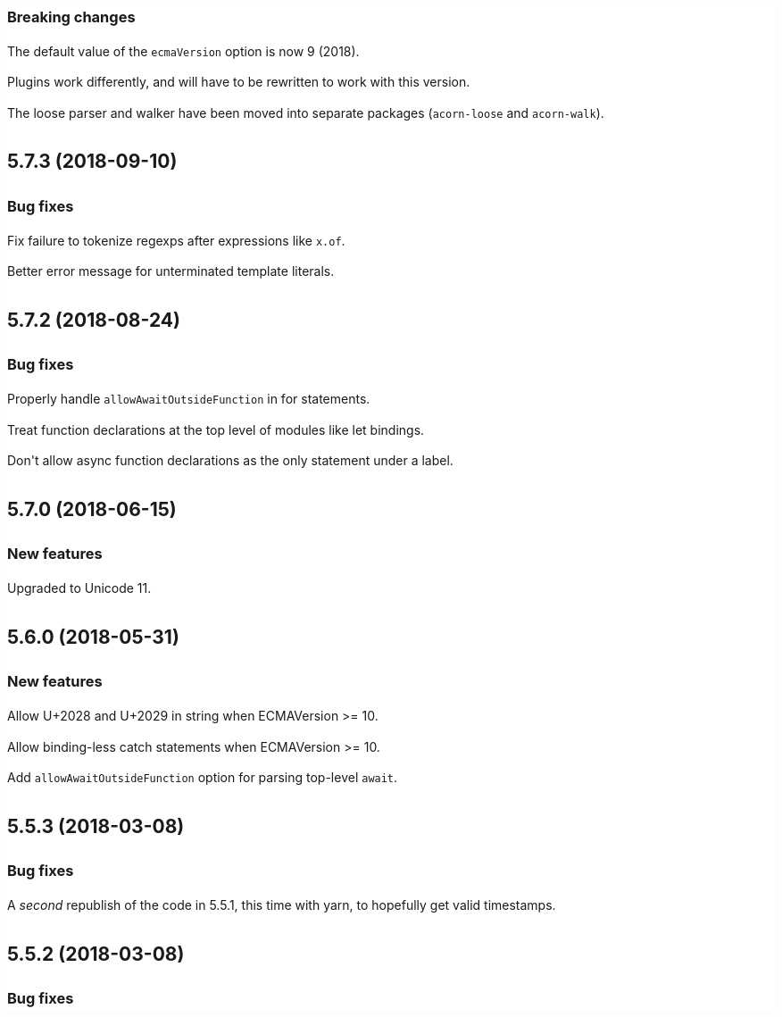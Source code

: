 ### Breaking changes

The default value of the `ecmaVersion` option is now 9 (2018).

Plugins work differently, and will have to be rewritten to work with this version.

The loose parser and walker have been moved into separate packages (`acorn-loose` and `acorn-walk`).

## 5.7.3 (2018-09-10)

### Bug fixes

Fix failure to tokenize regexps after expressions like `x.of`.

Better error message for unterminated template literals.

## 5.7.2 (2018-08-24)

### Bug fixes

Properly handle `allowAwaitOutsideFunction` in for statements.

Treat function declarations at the top level of modules like let bindings.

Don't allow async function declarations as the only statement under a label.

## 5.7.0 (2018-06-15)

### New features

Upgraded to Unicode 11.

## 5.6.0 (2018-05-31)

### New features

Allow U+2028 and U+2029 in string when ECMAVersion >= 10.

Allow binding-less catch statements when ECMAVersion >= 10.

Add `allowAwaitOutsideFunction` option for parsing top-level `await`.

## 5.5.3 (2018-03-08)

### Bug fixes

A _second_ republish of the code in 5.5.1, this time with yarn, to hopefully get valid timestamps.

## 5.5.2 (2018-03-08)

### Bug fixes
